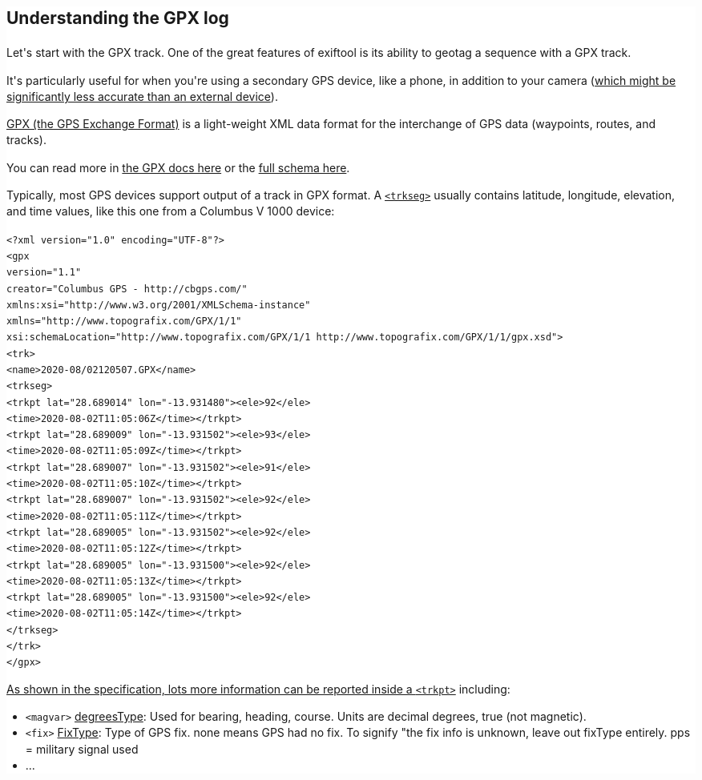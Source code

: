 ## Understanding the GPX log

Let's start with the GPX track. One of the great features of exiftool is its ability to geotag a sequence with a GPX track.

It's particularly useful for when you're using a secondary GPS device, like a phone, in addition to your camera ([which might be significantly less accurate than an external device](/blog/gps-101)).

[GPX (the GPS Exchange Format)](https://www.topografix.com/gpx.asp) is a light-weight XML data format for the interchange of GPS data (waypoints, routes, and tracks).

You can read more in [the GPX docs here](https://www.topografix.com/GPX/1/1/) or the [full schema here](https://www.topografix.com/GPX/1/1/gpx.xsd). 

Typically, most GPS devices support output of a track in GPX format. A [`<trkseg>`](https://www.topografix.com/GPX/1/1/#type_trksegType) usually contains latitude, longitude, elevation, and time values, like this one from a Columbus V 1000 device: 

```
<?xml version="1.0" encoding="UTF-8"?>
<gpx
version="1.1"
creator="Columbus GPS - http://cbgps.com/"
xmlns:xsi="http://www.w3.org/2001/XMLSchema-instance"
xmlns="http://www.topografix.com/GPX/1/1"
xsi:schemaLocation="http://www.topografix.com/GPX/1/1 http://www.topografix.com/GPX/1/1/gpx.xsd">
<trk>
<name>2020-08/02120507.GPX</name>
<trkseg>
<trkpt lat="28.689014" lon="-13.931480"><ele>92</ele>
<time>2020-08-02T11:05:06Z</time></trkpt>
<trkpt lat="28.689009" lon="-13.931502"><ele>93</ele>
<time>2020-08-02T11:05:09Z</time></trkpt>
<trkpt lat="28.689007" lon="-13.931502"><ele>91</ele>
<time>2020-08-02T11:05:10Z</time></trkpt>
<trkpt lat="28.689007" lon="-13.931502"><ele>92</ele>
<time>2020-08-02T11:05:11Z</time></trkpt>
<trkpt lat="28.689005" lon="-13.931502"><ele>92</ele>
<time>2020-08-02T11:05:12Z</time></trkpt>
<trkpt lat="28.689005" lon="-13.931500"><ele>92</ele>
<time>2020-08-02T11:05:13Z</time></trkpt>
<trkpt lat="28.689005" lon="-13.931500"><ele>92</ele>
<time>2020-08-02T11:05:14Z</time></trkpt>
</trkseg>
</trk>
</gpx>
```

[As shown in the specification, lots more information can be reported inside a `<trkpt>`](https://www.topografix.com/GPX/1/1/#type_wptType) including:

* `<magvar>` [degreesType](https://www.topografix.com/GPX/1/1/#type_degreesType): Used for bearing, heading, course. Units are decimal degrees, true (not magnetic).
* `<fix>` [FixType](https://www.topografix.com/GPX/1/1/#type_fixType): Type of GPS fix. none means GPS had no fix. To signify "the fix info is unknown, leave out fixType entirely. pps = military signal used
* ...
